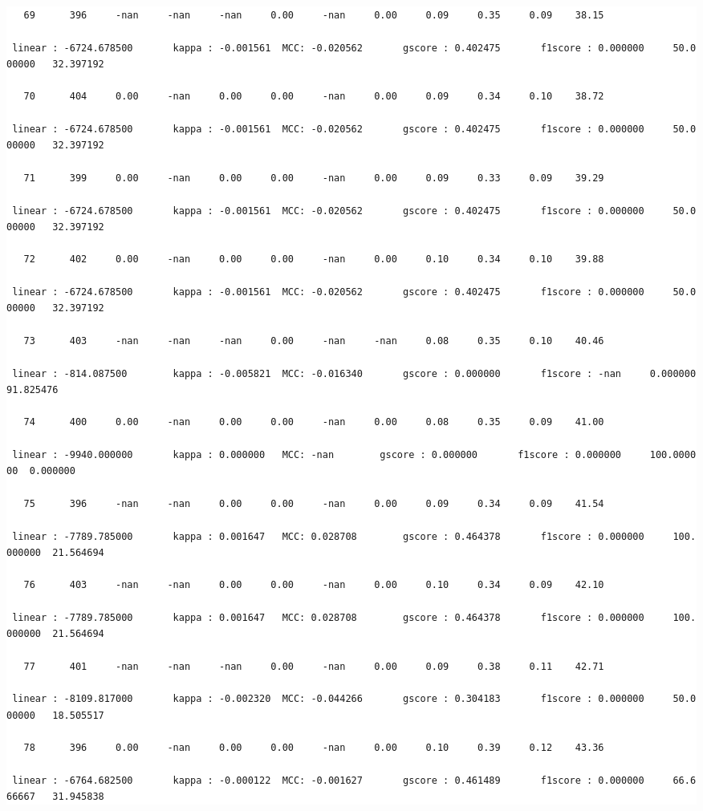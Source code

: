        69      396     -nan     -nan     -nan     0.00     -nan     0.00     0.09     0.35     0.09    38.15

	 linear : -6724.678500 		 kappa : -0.001561 	MCC: -0.020562 		 gscore : 0.402475 		 f1score : 0.000000 	50.000000	32.397192

       70      404     0.00     -nan     0.00     0.00     -nan     0.00     0.09     0.34     0.10    38.72

	 linear : -6724.678500 		 kappa : -0.001561 	MCC: -0.020562 		 gscore : 0.402475 		 f1score : 0.000000 	50.000000	32.397192

       71      399     0.00     -nan     0.00     0.00     -nan     0.00     0.09     0.33     0.09    39.29

	 linear : -6724.678500 		 kappa : -0.001561 	MCC: -0.020562 		 gscore : 0.402475 		 f1score : 0.000000 	50.000000	32.397192

       72      402     0.00     -nan     0.00     0.00     -nan     0.00     0.10     0.34     0.10    39.88

	 linear : -6724.678500 		 kappa : -0.001561 	MCC: -0.020562 		 gscore : 0.402475 		 f1score : 0.000000 	50.000000	32.397192

       73      403     -nan     -nan     -nan     0.00     -nan     -nan     0.08     0.35     0.10    40.46

	 linear : -814.087500 		 kappa : -0.005821 	MCC: -0.016340 		 gscore : 0.000000 		 f1score : -nan 	0.000000	91.825476

       74      400     0.00     -nan     0.00     0.00     -nan     0.00     0.08     0.35     0.09    41.00

	 linear : -9940.000000 		 kappa : 0.000000 	MCC: -nan 		 gscore : 0.000000 		 f1score : 0.000000 	100.000000	0.000000

       75      396     -nan     -nan     0.00     0.00     -nan     0.00     0.09     0.34     0.09    41.54

	 linear : -7789.785000 		 kappa : 0.001647 	MCC: 0.028708 		 gscore : 0.464378 		 f1score : 0.000000 	100.000000	21.564694

       76      403     -nan     -nan     0.00     0.00     -nan     0.00     0.10     0.34     0.09    42.10

	 linear : -7789.785000 		 kappa : 0.001647 	MCC: 0.028708 		 gscore : 0.464378 		 f1score : 0.000000 	100.000000	21.564694

       77      401     -nan     -nan     -nan     0.00     -nan     0.00     0.09     0.38     0.11    42.71

	 linear : -8109.817000 		 kappa : -0.002320 	MCC: -0.044266 		 gscore : 0.304183 		 f1score : 0.000000 	50.000000	18.505517

       78      396     0.00     -nan     0.00     0.00     -nan     0.00     0.10     0.39     0.12    43.36

	 linear : -6764.682500 		 kappa : -0.000122 	MCC: -0.001627 		 gscore : 0.461489 		 f1score : 0.000000 	66.666667	31.945838
